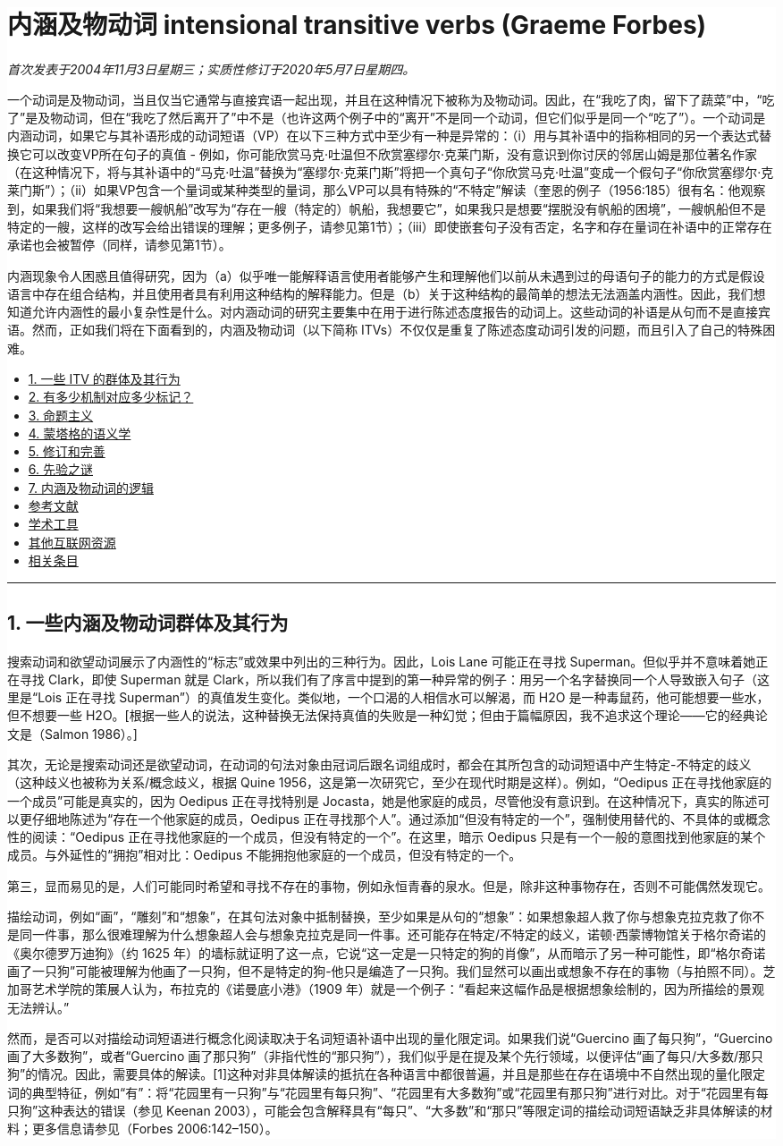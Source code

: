 # 内涵及物动词 intensional transitive verbs (Graeme Forbes)

_首次发表于2004年11月3日星期三；实质性修订于2020年5月7日星期四。_

一个动词是及物动词，当且仅当它通常与直接宾语一起出现，并且在这种情况下被称为及物动词。因此，在“我吃了肉，留下了蔬菜”中，“吃了”是及物动词，但在“我吃了然后离开了”中不是（也许这两个例子中的“离开”不是同一个动词，但它们似乎是同一个“吃了”）。一个动词是内涵动词，如果它与其补语形成的动词短语（VP）在以下三种方式中至少有一种是异常的：（i）用与其补语中的指称相同的另一个表达式替换它可以改变VP所在句子的真值 - 例如，你可能欣赏马克·吐温但不欣赏塞缪尔·克莱门斯，没有意识到你讨厌的邻居山姆是那位著名作家（在这种情况下，将与其补语中的“马克·吐温”替换为“塞缪尔·克莱门斯”将把一个真句子“你欣赏马克·吐温”变成一个假句子“你欣赏塞缪尔·克莱门斯”）；（ii）如果VP包含一个量词或某种类型的量词，那么VP可以具有特殊的“不特定”解读（奎恩的例子（1956:185）很有名：他观察到，如果我们将“我想要一艘帆船”改写为“存在一艘（特定的）帆船，我想要它”，如果我只是想要“摆脱没有帆船的困境”，一艘帆船但不是特定的一艘，这样的改写会给出错误的理解；更多例子，请参见第1节）；（iii）即使嵌套句子没有否定，名字和存在量词在补语中的正常存在承诺也会被暂停（同样，请参见第1节）。

内涵现象令人困惑且值得研究，因为（a）似乎唯一能解释语言使用者能够产生和理解他们以前从未遇到过的母语句子的能力的方式是假设语言中存在组合结构，并且使用者具有利用这种结构的解释能力。但是（b）关于这种结构的最简单的想法无法涵盖内涵性。因此，我们想知道允许内涵性的最小复杂性是什么。对内涵动词的研究主要集中在用于进行陈述态度报告的动词上。这些动词的补语是从句而不是直接宾语。然而，正如我们将在下面看到的，内涵及物动词（以下简称 ITVs）不仅仅是重复了陈述态度动词引发的问题，而且引入了自己的特殊困难。

* [1. 一些 ITV 的群体及其行为](https://plato.stanford.edu/entries/intensional-trans-verbs/#SomeGrouITVsTheiBeha)
* [2. 有多少机制对应多少标记？](https://plato.stanford.edu/entries/intensional-trans-verbs/#HowManyMechForHowManyMark)
* [3. 命题主义](https://plato.stanford.edu/entries/intensional-trans-verbs/#Prop)
* [4. 蒙塔格的语义学](https://plato.stanford.edu/entries/intensional-trans-verbs/#MontSema)
* [5. 修订和完善](https://plato.stanford.edu/entries/intensional-trans-verbs/#ReviRefi)
* [6. 先验之谜](https://plato.stanford.edu/entries/intensional-trans-verbs/#PrioPuzz)
* [7. 内涵及物动词的逻辑](https://plato.stanford.edu/entries/intensional-trans-verbs/#LogiInteTran)
* [参考文献](https://plato.stanford.edu/entries/intensional-trans-verbs/#Bib)
* [学术工具](https://plato.stanford.edu/entries/intensional-trans-verbs/#Aca)
* [其他互联网资源](https://plato.stanford.edu/entries/intensional-trans-verbs/#Oth)
* [相关条目](https://plato.stanford.edu/entries/intensional-trans-verbs/#Rel)

***

## 1. 一些内涵及物动词群体及其行为

搜索动词和欲望动词展示了内涵性的“标志”或效果中列出的三种行为。因此，Lois Lane 可能正在寻找 Superman。但似乎并不意味着她正在寻找 Clark，即使 Superman 就是 Clark，所以我们有了序言中提到的第一种异常的例子：用另一个名字替换同一个人导致嵌入句子（这里是“Lois 正在寻找 Superman”）的真值发生变化。类似地，一个口渴的人相信水可以解渴，而 H2O 是一种毒鼠药，他可能想要一些水，但不想要一些 H2O。\[根据一些人的说法，这种替换无法保持真值的失败是一种幻觉；但由于篇幅原因，我不追求这个理论——它的经典论文是（Salmon 1986）。]

其次，无论是搜索动词还是欲望动词，在动词的句法对象由冠词后跟名词组成时，都会在其所包含的动词短语中产生特定-不特定的歧义（这种歧义也被称为关系/概念歧义，根据 Quine 1956，这是第一次研究它，至少在现代时期是这样）。例如，“Oedipus 正在寻找他家庭的一个成员”可能是真实的，因为 Oedipus 正在寻找特别是 Jocasta，她是他家庭的成员，尽管他没有意识到。在这种情况下，真实的陈述可以更仔细地陈述为“存在一个他家庭的成员，Oedipus 正在寻找那个人”。通过添加“但没有特定的一个”，强制使用替代的、不具体的或概念性的阅读：“Oedipus 正在寻找他家庭的一个成员，但没有特定的一个”。在这里，暗示 Oedipus 只是有一个一般的意图找到他家庭的某个成员。与外延性的“拥抱”相对比：Oedipus 不能拥抱他家庭的一个成员，但没有特定的一个。

第三，显而易见的是，人们可能同时希望和寻找不存在的事物，例如永恒青春的泉水。但是，除非这种事物存在，否则不可能偶然发现它。

描绘动词，例如“画”，“雕刻”和“想象”，在其句法对象中抵制替换，至少如果是从句的“想象”：如果想象超人救了你与想象克拉克救了你不是同一件事，那么很难理解为什么想象超人会与想象克拉克是同一件事。还可能存在特定/不特定的歧义，诺顿·西蒙博物馆关于格尔奇诺的《奥尔德罗万迪狗》（约 1625 年）的墙标就证明了这一点，它说“这一定是一只特定的狗的肖像”，从而暗示了另一种可能性，即“格尔奇诺画了一只狗”可能被理解为他画了一只狗，但不是特定的狗-他只是编造了一只狗。我们显然可以画出或想象不存在的事物（与拍照不同）。芝加哥艺术学院的策展人认为，布拉克的《诺曼底小港》（1909 年）就是一个例子：“看起来这幅作品是根据想象绘制的，因为所描绘的景观无法辨认。”

然而，是否可以对描绘动词短语进行概念化阅读取决于名词短语补语中出现的量化限定词。如果我们说“Guercino 画了每只狗”，“Guercino 画了大多数狗”，或者“Guercino 画了那只狗”（非指代性的“那只狗”），我们似乎是在提及某个先行领域，以便评估“画了每只/大多数/那只狗”的情况。因此，需要具体的解读。\[1]这种对非具体解读的抵抗在各种语言中都很普遍，并且是那些在存在语境中不自然出现的量化限定词的典型特征，例如“有”：将“花园里有一只狗”与“花园里有每只狗”、“花园里有大多数狗”或“花园里有那只狗”进行对比。对于“花园里有每只狗”这种表达的错误（参见 Keenan 2003），可能会包含解释具有“每只”、“大多数”和“那只”等限定词的描绘动词短语缺乏非具体解读的材料；更多信息请参见（Forbes 2006:142–150）。
